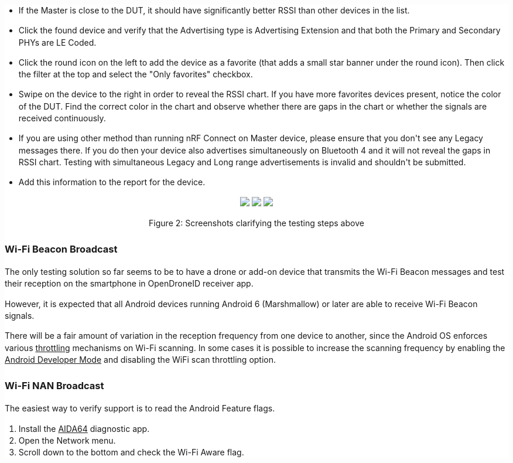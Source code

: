   * If the Master is close to the DUT, it should have significantly better RSSI than other devices in the list.

  * Click the found device and verify that the Advertising type is Advertising Extension and that both the Primary and Secondary PHYs are LE Coded.

  * Click the round icon on the left to add the device as a favorite (that adds a small star banner under the round icon).
	Then click the filter at the top and select the "Only favorites" checkbox.

  * Swipe on the device to the right in order to reveal the RSSI chart.
	If you have more favorites devices present, notice the color of the DUT.
	Find the correct color in the chart and observe whether there are gaps in the chart or whether the signals are received continuously.

  * If you are using other method than running nRF Connect on Master device, please ensure that you don't see any Legacy messages there.
If you do then your device also advertises simultaneously on Bluetooth 4 and it will not reveal the gaps in RSSI chart.
Testing with simultaneous Legacy and Long range advertisements is invalid and shouldn't be submitted.

  * Add this information to the report for the device.

<p align="center">
    <img src="images/screen_nrf_connect_new_advertising_packet.jpg" width="200">
    <img src="images/screen_nrf_connect_scanning.jpg" width="200">
    <img src="images/screen_nrf_connect_scanning_rssi.jpg" width="200">
</p>

<p align="center"> Figure 2: Screenshots clarifying the testing steps above</p>



### Wi-Fi Beacon Broadcast

The only testing solution so far seems to be to have a drone or add-on device that transmits the Wi-Fi Beacon messages and test their reception on the smartphone in OpenDroneID receiver app.

However, it is expected that all Android devices running Android 6 (Marshmallow) or later are able to receive Wi-Fi Beacon signals.

There will be a fair amount of variation in the reception frequency from one device to another, since the Android OS enforces various [throttling](https://developer.android.com/guide/topics/connectivity/wifi-scan#wifi-scan-throttling) mechanisms on Wi-Fi scanning.
In some cases it is possible to increase the scanning frequency by enabling the [Android Developer Mode](https://developer.android.com/studio/debug/dev-options) and disabling the WiFi scan throttling option.

### Wi-Fi NAN Broadcast

The easiest way to verify support is to read the Android Feature flags.

1. Install the [AIDA64](https://play.google.com/store/apps/details?id=com.finalwire.aida64) diagnostic app.
2. Open the Network menu.
3. Scroll down to the bottom and check the Wi-Fi Aware flag.
